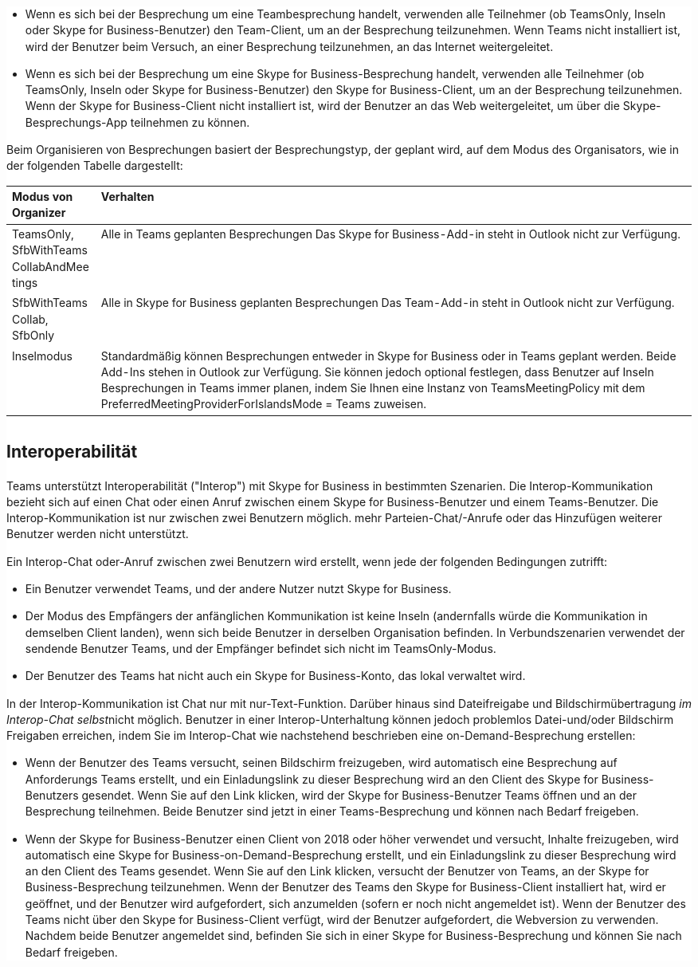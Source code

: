 - Wenn es sich bei der Besprechung um eine Teambesprechung handelt, verwenden alle Teilnehmer (ob TeamsOnly, Inseln oder Skype for Business-Benutzer) den Team-Client, um an der Besprechung teilzunehmen. Wenn Teams nicht installiert ist, wird der Benutzer beim Versuch, an einer Besprechung teilzunehmen, an das Internet weitergeleitet.

- Wenn es sich bei der Besprechung um eine Skype for Business-Besprechung handelt, verwenden alle Teilnehmer (ob TeamsOnly, Inseln oder Skype for Business-Benutzer) den Skype for Business-Client, um an der Besprechung teilzunehmen. Wenn der Skype for Business-Client nicht installiert ist, wird der Benutzer an das Web weitergeleitet, um über die Skype-Besprechungs-App teilnehmen zu können.

Beim Organisieren von Besprechungen basiert der Besprechungstyp, der geplant wird, auf dem Modus des Organisators, wie in der folgenden Tabelle dargestellt:

| Modus von Organizer    |      Verhalten |
| :------------------ | :---------------- |
| TeamsOnly, SfbWithTeamsCollabAndMeetings |    Alle in Teams geplanten Besprechungen Das Skype for Business-Add-in steht in Outlook nicht zur Verfügung. | 
| SfbWithTeamsCollab, SfbOnly   | Alle in Skype for Business geplanten Besprechungen Das Team-Add-in steht in Outlook nicht zur Verfügung. | 
| Inselmodus | Standardmäßig können Besprechungen entweder in Skype for Business oder in Teams geplant werden. Beide Add-Ins stehen in Outlook zur Verfügung. Sie können jedoch optional festlegen, dass Benutzer auf Inseln Besprechungen in Teams immer planen, indem Sie Ihnen eine Instanz von TeamsMeetingPolicy mit dem PreferredMeetingProviderForIslandsMode = Teams zuweisen.| 


## <a name="interoperability"></a>Interoperabilität

Teams unterstützt Interoperabilität ("Interop") mit Skype for Business in bestimmten Szenarien. Die Interop-Kommunikation bezieht sich auf einen Chat oder einen Anruf zwischen einem Skype for Business-Benutzer und einem Teams-Benutzer.  Die Interop-Kommunikation ist nur zwischen zwei Benutzern möglich. mehr Parteien-Chat/-Anrufe oder das Hinzufügen weiterer Benutzer werden nicht unterstützt.

Ein Interop-Chat oder-Anruf zwischen zwei Benutzern wird erstellt, wenn jede der folgenden Bedingungen zutrifft:

- Ein Benutzer verwendet Teams, und der andere Nutzer nutzt Skype for Business.

- Der Modus des Empfängers der anfänglichen Kommunikation ist keine Inseln (andernfalls würde die Kommunikation in demselben Client landen), wenn sich beide Benutzer in derselben Organisation befinden. In Verbundszenarien verwendet der sendende Benutzer Teams, und der Empfänger befindet sich nicht im TeamsOnly-Modus. 

- Der Benutzer des Teams hat nicht auch ein Skype for Business-Konto, das lokal verwaltet wird. 

In der Interop-Kommunikation ist Chat nur mit nur-Text-Funktion. Darüber hinaus sind Dateifreigabe und Bildschirmübertragung *im Interop-Chat selbst*nicht möglich. Benutzer in einer Interop-Unterhaltung können jedoch problemlos Datei-und/oder Bildschirm Freigaben erreichen, indem Sie im Interop-Chat wie nachstehend beschrieben eine on-Demand-Besprechung erstellen:

- Wenn der Benutzer des Teams versucht, seinen Bildschirm freizugeben, wird automatisch eine Besprechung auf Anforderungs Teams erstellt, und ein Einladungslink zu dieser Besprechung wird an den Client des Skype for Business-Benutzers gesendet. Wenn Sie auf den Link klicken, wird der Skype for Business-Benutzer Teams öffnen und an der Besprechung teilnehmen. Beide Benutzer sind jetzt in einer Teams-Besprechung und können nach Bedarf freigeben.

- Wenn der Skype for Business-Benutzer einen Client von 2018 oder höher verwendet und versucht, Inhalte freizugeben, wird automatisch eine Skype for Business-on-Demand-Besprechung erstellt, und ein Einladungslink zu dieser Besprechung wird an den Client des Teams gesendet. Wenn Sie auf den Link klicken, versucht der Benutzer von Teams, an der Skype for Business-Besprechung teilzunehmen. Wenn der Benutzer des Teams den Skype for Business-Client installiert hat, wird er geöffnet, und der Benutzer wird aufgefordert, sich anzumelden (sofern er noch nicht angemeldet ist).  Wenn der Benutzer des Teams nicht über den Skype for Business-Client verfügt, wird der Benutzer aufgefordert, die Webversion zu verwenden. Nachdem beide Benutzer angemeldet sind, befinden Sie sich in einer Skype for Business-Besprechung und können Sie nach Bedarf freigeben.
